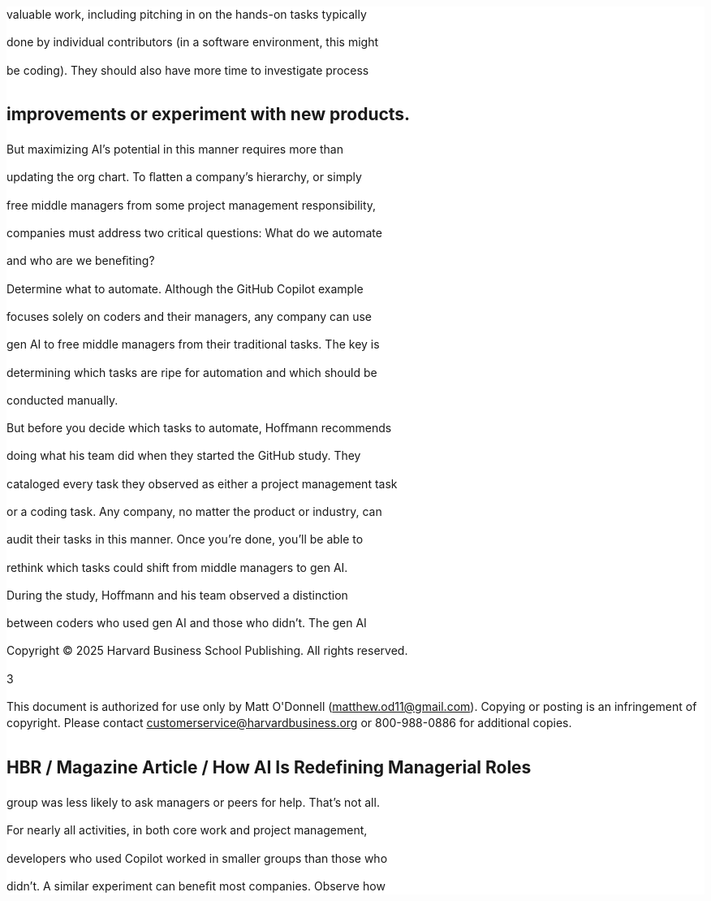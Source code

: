 valuable work, including pitching in on the hands-on tasks typically

done by individual contributors (in a software environment, this might

be coding). They should also have more time to investigate process

## improvements or experiment with new products.

But maximizing AI’s potential in this manner requires more than

updating the org chart. To ﬂatten a company’s hierarchy, or simply

free middle managers from some project management responsibility,

companies must address two critical questions: What do we automate

and who are we beneﬁting?

Determine what to automate. Although the GitHub Copilot example

focuses solely on coders and their managers, any company can use

gen AI to free middle managers from their traditional tasks. The key is

determining which tasks are ripe for automation and which should be

conducted manually.

But before you decide which tasks to automate, Hoﬀmann recommends

doing what his team did when they started the GitHub study. They

cataloged every task they observed as either a project management task

or a coding task. Any company, no matter the product or industry, can

audit their tasks in this manner. Once you’re done, you’ll be able to

rethink which tasks could shift from middle managers to gen AI.

During the study, Hoﬀmann and his team observed a distinction

between coders who used gen AI and those who didn’t. The gen AI

Copyright © 2025 Harvard Business School Publishing. All rights reserved.

3

This document is authorized for use only by Matt O'Donnell (matthew.od11@gmail.com). Copying or posting is an infringement of copyright. Please contact customerservice@harvardbusiness.org or 800-988-0886 for additional copies.

## HBR / Magazine Article / How AI Is Redefining Managerial Roles

group was less likely to ask managers or peers for help. That’s not all.

For nearly all activities, in both core work and project management,

developers who used Copilot worked in smaller groups than those who

didn’t. A similar experiment can beneﬁt most companies. Observe how
